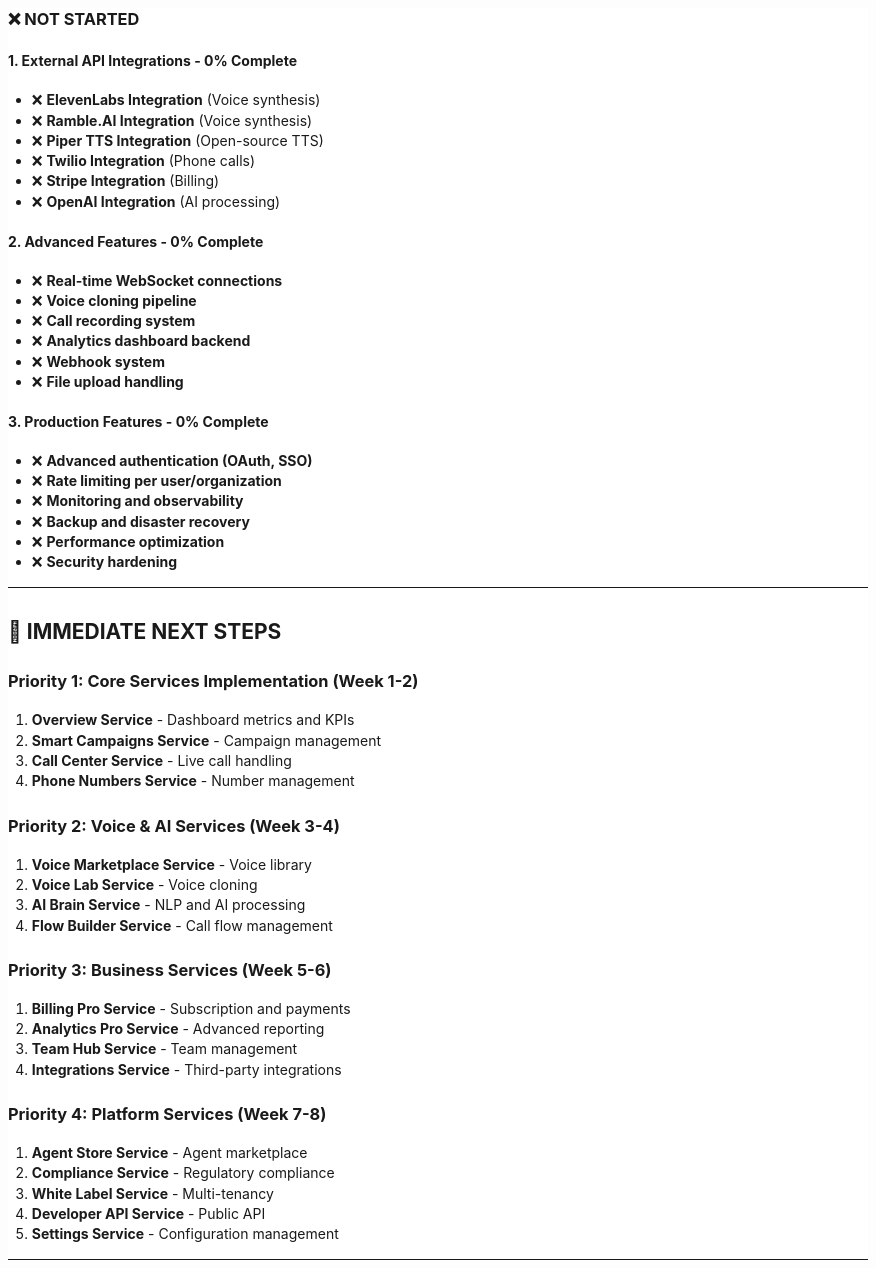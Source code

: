 
### ❌ **NOT STARTED**

#### 1. **External API Integrations** - 0% Complete
- ❌ **ElevenLabs Integration** (Voice synthesis)
- ❌ **Ramble.AI Integration** (Voice synthesis)
- ❌ **Piper TTS Integration** (Open-source TTS)
- ❌ **Twilio Integration** (Phone calls)
- ❌ **Stripe Integration** (Billing)
- ❌ **OpenAI Integration** (AI processing)

#### 2. **Advanced Features** - 0% Complete
- ❌ **Real-time WebSocket connections**
- ❌ **Voice cloning pipeline**
- ❌ **Call recording system**
- ❌ **Analytics dashboard backend**
- ❌ **Webhook system**
- ❌ **File upload handling**

#### 3. **Production Features** - 0% Complete
- ❌ **Advanced authentication (OAuth, SSO)**
- ❌ **Rate limiting per user/organization**
- ❌ **Monitoring and observability**
- ❌ **Backup and disaster recovery**
- ❌ **Performance optimization**
- ❌ **Security hardening**

---

## 🚀 **IMMEDIATE NEXT STEPS**

### Priority 1: Core Services Implementation (Week 1-2)
1. **Overview Service** - Dashboard metrics and KPIs
2. **Smart Campaigns Service** - Campaign management
3. **Call Center Service** - Live call handling
4. **Phone Numbers Service** - Number management

### Priority 2: Voice & AI Services (Week 3-4)  
1. **Voice Marketplace Service** - Voice library
2. **Voice Lab Service** - Voice cloning
3. **AI Brain Service** - NLP and AI processing
4. **Flow Builder Service** - Call flow management

### Priority 3: Business Services (Week 5-6)
1. **Billing Pro Service** - Subscription and payments
2. **Analytics Pro Service** - Advanced reporting
3. **Team Hub Service** - Team management
4. **Integrations Service** - Third-party integrations

### Priority 4: Platform Services (Week 7-8)
1. **Agent Store Service** - Agent marketplace
2. **Compliance Service** - Regulatory compliance
3. **White Label Service** - Multi-tenancy
4. **Developer API Service** - Public API
5. **Settings Service** - Configuration management

---